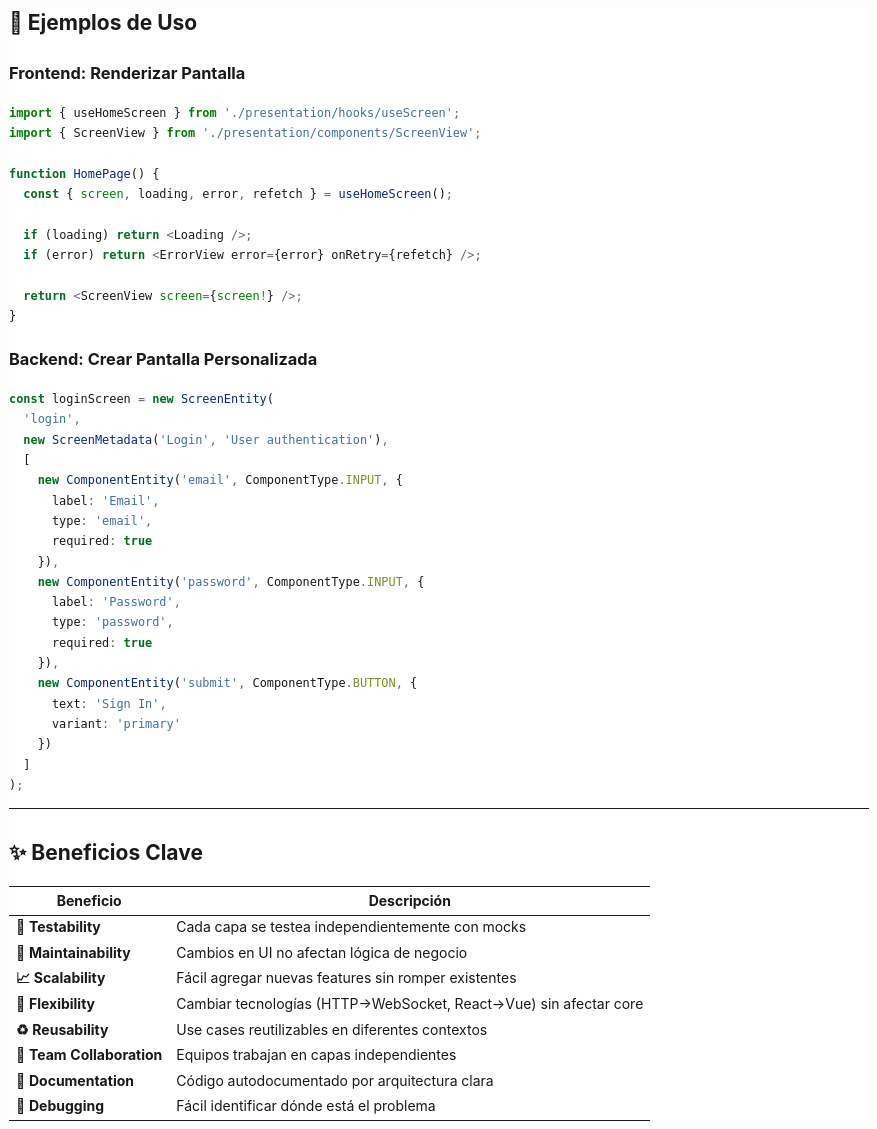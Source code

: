 
## 📖 Ejemplos de Uso

### Frontend: Renderizar Pantalla

```typescript
import { useHomeScreen } from './presentation/hooks/useScreen';
import { ScreenView } from './presentation/components/ScreenView';

function HomePage() {
  const { screen, loading, error, refetch } = useHomeScreen();
  
  if (loading) return <Loading />;
  if (error) return <ErrorView error={error} onRetry={refetch} />;
  
  return <ScreenView screen={screen!} />;
}
```

### Backend: Crear Pantalla Personalizada

```typescript
const loginScreen = new ScreenEntity(
  'login',
  new ScreenMetadata('Login', 'User authentication'),
  [
    new ComponentEntity('email', ComponentType.INPUT, {
      label: 'Email',
      type: 'email',
      required: true
    }),
    new ComponentEntity('password', ComponentType.INPUT, {
      label: 'Password',
      type: 'password',
      required: true
    }),
    new ComponentEntity('submit', ComponentType.BUTTON, {
      text: 'Sign In',
      variant: 'primary'
    })
  ]
);
```

---

## ✨ Beneficios Clave

| Beneficio | Descripción |
|-----------|-------------|
| **🧪 Testability** | Cada capa se testea independientemente con mocks |
| **🔧 Maintainability** | Cambios en UI no afectan lógica de negocio |
| **📈 Scalability** | Fácil agregar nuevas features sin romper existentes |
| **🔄 Flexibility** | Cambiar tecnologías (HTTP→WebSocket, React→Vue) sin afectar core |
| **♻️ Reusability** | Use cases reutilizables en diferentes contextos |
| **👥 Team Collaboration** | Equipos trabajan en capas independientes |
| **📝 Documentation** | Código autodocumentado por arquitectura clara |
| **🐛 Debugging** | Fácil identificar dónde está el problema |
